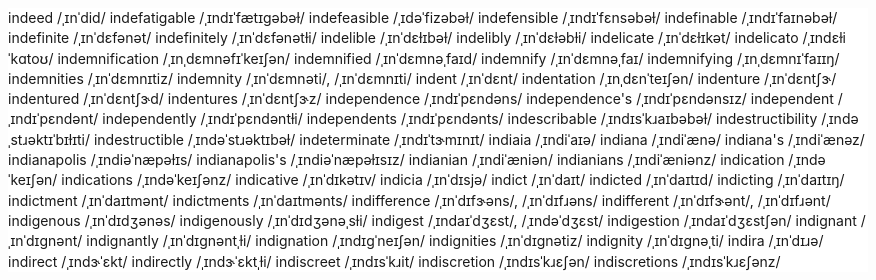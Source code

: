 indeed	/ˌɪnˈdid/
indefatigable	/ˌɪndɪˈfætɪɡəbəɫ/
indefeasible	/ˌɪdəˈfizəbəɫ/
indefensible	/ˌɪndɪˈfɛnsəbəɫ/
indefinable	/ˌɪndɪˈfaɪnəbəɫ/
indefinite	/ˌɪnˈdɛfənət/
indefinitely	/ˌɪnˈdɛfənətɫi/
indelible	/ˌɪnˈdɛɫɪbəɫ/
indelibly	/ˌɪnˈdɛɫəbɫi/
indelicate	/ˌɪnˈdɛɫɪkət/
indelicato	/ˌɪndɛɫiˈkɑtoʊ/
indemnification	/ˌɪnˌdɛmnəfɪˈkeɪʃən/
indemnified	/ˌɪnˈdɛmnəˌfaɪd/
indemnify	/ˌɪnˈdɛmnəˌfaɪ/
indemnifying	/ˌɪnˌdɛmnɪˈfaɪɪŋ/
indemnities	/ˌɪnˈdɛmnɪtiz/
indemnity	/ˌɪnˈdɛmnəti/, /ˌɪnˈdɛmnɪti/
indent	/ˌɪnˈdɛnt/
indentation	/ˌɪnˌdɛnˈteɪʃən/
indenture	/ˌɪnˈdɛntʃɝ/
indentured	/ˌɪnˈdɛntʃɝd/
indentures	/ˌɪnˈdɛntʃɝz/
independence	/ˌɪndɪˈpɛndəns/
independence's	/ˌɪndɪˈpɛndənsɪz/
independent	/ˌɪndɪˈpɛndənt/
independently	/ˌɪndɪˈpɛndəntɫi/
independents	/ˌɪndɪˈpɛndənts/
indescribable	/ˌɪndɪsˈkɹaɪbəbəɫ/
indestructibility	/ˌɪndəˌstɹəktɪˈbɪɫɪti/
indestructible	/ˌɪndəˈstɹəktɪbəɫ/
indeterminate	/ˌɪndɪˈtɝmɪnɪt/
indiaia	/ˌɪndiˈaɪə/
indiana	/ˌɪndiˈænə/
indiana's	/ˌɪndiˈænəz/
indianapolis	/ˌɪndiəˈnæpəɫɪs/
indianapolis's	/ˌɪndiəˈnæpəɫɪsɪz/
indianian	/ˌɪndiˈæniən/
indianians	/ˌɪndiˈæniənz/
indication	/ˌɪndəˈkeɪʃən/
indications	/ˌɪndəˈkeɪʃənz/
indicative	/ˌɪnˈdɪkətɪv/
indicia	/ˌɪnˈdɪsjə/
indict	/ˌɪnˈdaɪt/
indicted	/ˌɪnˈdaɪtɪd/
indicting	/ˌɪnˈdaɪtɪŋ/
indictment	/ˌɪnˈdaɪtmənt/
indictments	/ˌɪnˈdaɪtmənts/
indifference	/ˌɪnˈdɪfɝəns/, /ˌɪnˈdɪfɹəns/
indifferent	/ˌɪnˈdɪfɝənt/, /ˌɪnˈdɪfɹənt/
indigenous	/ˌɪnˈdɪdʒənəs/
indigenously	/ˌɪnˈdɪdʒənəˌsɫi/
indigest	/ˌɪndaɪˈdʒɛst/, /ˌɪndəˈdʒɛst/
indigestion	/ˌɪndaɪˈdʒɛstʃən/
indignant	/ˌɪnˈdɪɡnənt/
indignantly	/ˌɪnˈdɪɡnəntˌɫi/
indignation	/ˌɪndɪɡˈneɪʃən/
indignities	/ˌɪnˈdɪɡnətiz/
indignity	/ˌɪnˈdɪɡnəˌti/
indira	/ˌɪnˈdɪɹə/
indirect	/ˌɪndɝˈɛkt/
indirectly	/ˌɪndɝˈɛktˌɫi/
indiscreet	/ˌɪndɪsˈkɹit/
indiscretion	/ˌɪndɪsˈkɹɛʃən/
indiscretions	/ˌɪndɪsˈkɹɛʃənz/